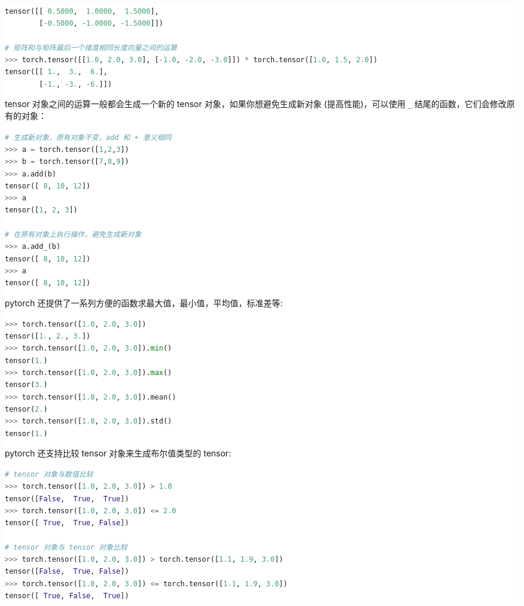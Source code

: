 ``` python
tensor([[ 0.5000,  1.0000,  1.5000],
        [-0.5000, -1.0000, -1.5000]])

# 矩阵和与矩阵最后一个维度相同长度向量之间的运算
>>> torch.tensor([[1.0, 2.0, 3.0], [-1.0, -2.0, -3.0]]) * torch.tensor([1.0, 1.5, 2.0])
tensor([[ 1.,  3.,  6.],
        [-1., -3., -6.]])
```

tensor 对象之间的运算一般都会生成一个新的 tensor 对象，如果你想避免生成新对象 (提高性能)，可以使用 `_` 结尾的函数，它们会修改原有的对象：

``` python
# 生成新对象，原有对象不变，add 和 + 意义相同
>>> a = torch.tensor([1,2,3])
>>> b = torch.tensor([7,8,9])
>>> a.add(b)
tensor([ 8, 10, 12])
>>> a
tensor([1, 2, 3])

# 在原有对象上执行操作，避免生成新对象
>>> a.add_(b)
tensor([ 8, 10, 12])
>>> a
tensor([ 8, 10, 12])
```

pytorch 还提供了一系列方便的函数求最大值，最小值，平均值，标准差等:

``` python
>>> torch.tensor([1.0, 2.0, 3.0])
tensor([1., 2., 3.])
>>> torch.tensor([1.0, 2.0, 3.0]).min()
tensor(1.)
>>> torch.tensor([1.0, 2.0, 3.0]).max()
tensor(3.)
>>> torch.tensor([1.0, 2.0, 3.0]).mean()
tensor(2.)
>>> torch.tensor([1.0, 2.0, 3.0]).std()
tensor(1.)
```

pytorch 还支持比较 tensor 对象来生成布尔值类型的 tensor:

``` python
# tensor 对象与数值比较
>>> torch.tensor([1.0, 2.0, 3.0]) > 1.0
tensor([False,  True,  True])
>>> torch.tensor([1.0, 2.0, 3.0]) <= 2.0
tensor([ True,  True, False])

# tensor 对象与 tensor 对象比较
>>> torch.tensor([1.0, 2.0, 3.0]) > torch.tensor([1.1, 1.9, 3.0])
tensor([False,  True, False])
>>> torch.tensor([1.0, 2.0, 3.0]) <= torch.tensor([1.1, 1.9, 3.0])
tensor([ True, False,  True])
```
